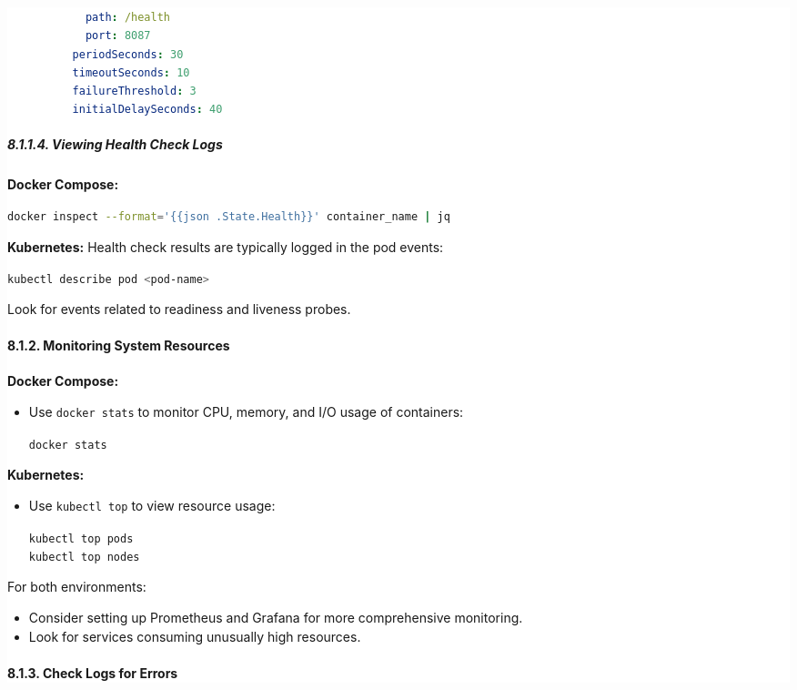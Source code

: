 ```yaml
            path: /health
            port: 8087
          periodSeconds: 30
          timeoutSeconds: 10
          failureThreshold: 3
          initialDelaySeconds: 40
```



##### 8.1.1.4. Viewing Health Check Logs



**Docker Compose:**

```bash
docker inspect --format='{{json .State.Health}}' container_name | jq
```



**Kubernetes:**
Health check results are typically logged in the pod events:

```bash
kubectl describe pod <pod-name>
```
Look for events related to readiness and liveness probes.



#### 8.1.2. Monitoring System Resources



**Docker Compose:**

* Use `docker stats` to monitor CPU, memory, and I/O usage of containers:
  ```bash
  docker stats
  ```



**Kubernetes:**

* Use `kubectl top` to view resource usage:
  ```bash
  kubectl top pods
  kubectl top nodes
  ```



For both environments:

* Consider setting up Prometheus and Grafana for more comprehensive monitoring.
* Look for services consuming unusually high resources.



#### 8.1.3. Check Logs for Errors
